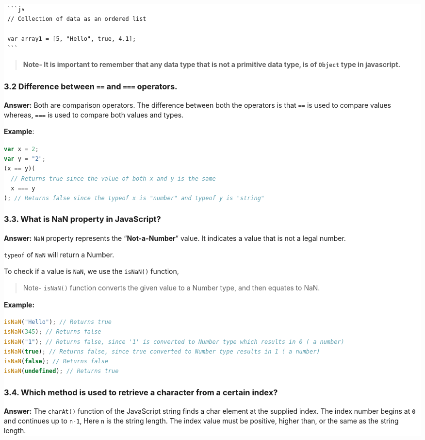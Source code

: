      ```js
     // Collection of data as an ordered list

     var array1 = [5, "Hello", true, 4.1];
     ```

> **Note- It is important to remember that any data type that is not a primitive data type, is of `Object` type in javascript.**

### 3.2 Difference between `==` and `===` operators.

**Answer:**
Both are comparison operators. The difference between both the operators is that `==` is used to compare values whereas, `===` is used to compare both values and types.

**Example**:

```js
var x = 2;
var y = "2";
(x == y)(
  // Returns true since the value of both x and y is the same
  x === y
); // Returns false since the typeof x is "number" and typeof y is "string"
```

### 3.3. What is NaN property in JavaScript?

**Answer:**
`NaN` property represents the “**Not-a-Number**” value. It indicates a value that is not a legal number.

`typeof` of `NaN` will return a Number.

To check if a value is `NaN`, we use the `isNaN()` function,

> Note- `isNaN()` function converts the given value to a Number type, and then equates to NaN.

**Example:**

```js
isNaN("Hello"); // Returns true
isNaN(345); // Returns false
isNaN("1"); // Returns false, since '1' is converted to Number type which results in 0 ( a number)
isNaN(true); // Returns false, since true converted to Number type results in 1 ( a number)
isNaN(false); // Returns false
isNaN(undefined); // Returns true
```

### 3.4. Which method is used to retrieve a character from a certain index?

**Answer:**
The `charAt()` function of the JavaScript string finds a char element at the supplied index. The index number begins at `0` and continues up to `n-1`, Here `n` is the string length. The index value must be positive, higher than, or the same as the string length.
